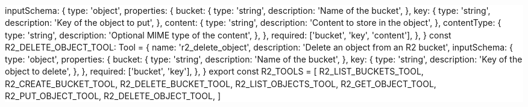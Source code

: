   inputSchema: {
    type: 'object',
    properties: {
      bucket: {
        type: 'string',
        description: 'Name of the bucket',
      },
      key: {
        type: 'string',
        description: 'Key of the object to put',
      },
      content: {
        type: 'string',
        description: 'Content to store in the object',
      },
      contentType: {
        type: 'string',
        description: 'Optional MIME type of the content',
      },
    },
    required: ['bucket', 'key', 'content'],
  },
}
const R2_DELETE_OBJECT_TOOL: Tool = {
  name: 'r2_delete_object',
  description: 'Delete an object from an R2 bucket',
  inputSchema: {
    type: 'object',
    properties: {
      bucket: {
        type: 'string',
        description: 'Name of the bucket',
      },
      key: {
        type: 'string',
        description: 'Key of the object to delete',
      },
    },
    required: ['bucket', 'key'],
  },
}
export const R2_TOOLS = [
  R2_LIST_BUCKETS_TOOL,
  R2_CREATE_BUCKET_TOOL,
  R2_DELETE_BUCKET_TOOL,
  R2_LIST_OBJECTS_TOOL,
  R2_GET_OBJECT_TOOL,
  R2_PUT_OBJECT_TOOL,
  R2_DELETE_OBJECT_TOOL,
]


  [key: string]: unknown